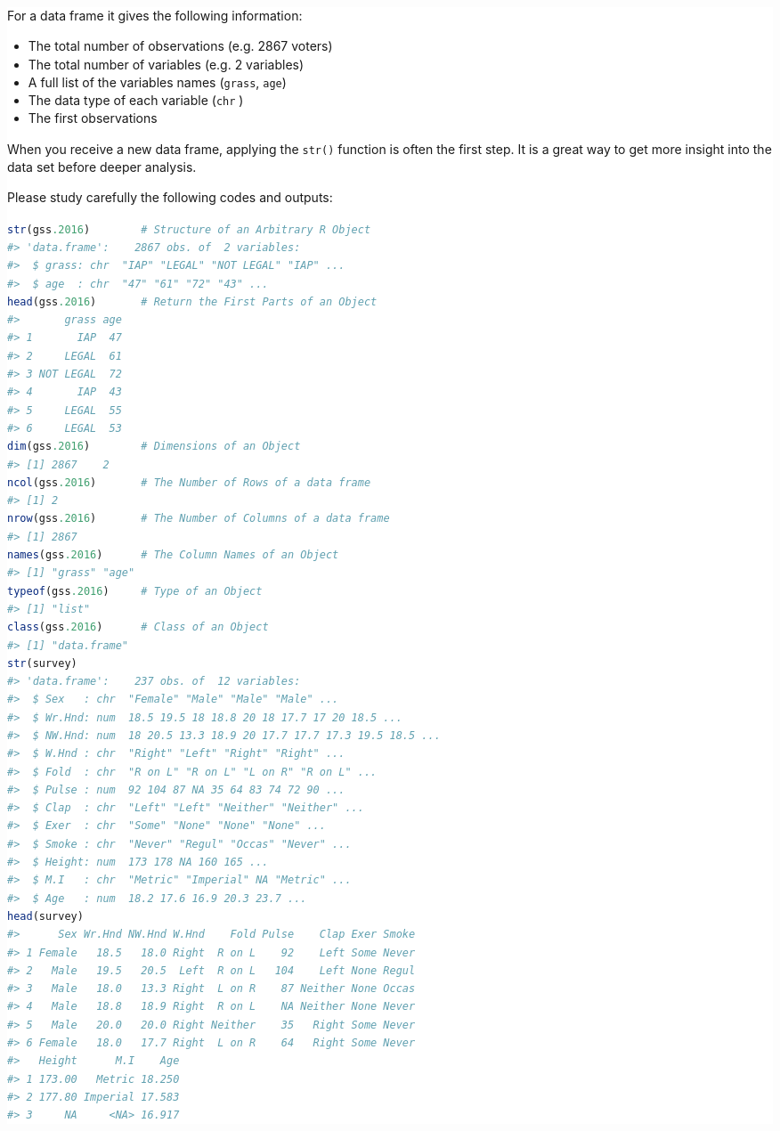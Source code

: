 For a data frame it gives the following information:

* The total number of observations (e.g. 2867 voters)
* The total number of variables (e.g. 2 variables)
* A full list of the variables names (`grass`, `age`)
* The data type of each variable (`chr` )
* The first observations


When you receive a new data frame, applying the `str()` function is often the first step. It is a great way to get more insight into the data set before deeper analysis.

Please study carefully the following codes and outputs:


```r
str(gss.2016)        # Structure of an Arbitrary R Object
#> 'data.frame':	2867 obs. of  2 variables:
#>  $ grass: chr  "IAP" "LEGAL" "NOT LEGAL" "IAP" ...
#>  $ age  : chr  "47" "61" "72" "43" ...
head(gss.2016)       # Return the First Parts of an Object
#>       grass age
#> 1       IAP  47
#> 2     LEGAL  61
#> 3 NOT LEGAL  72
#> 4       IAP  43
#> 5     LEGAL  55
#> 6     LEGAL  53
dim(gss.2016)        # Dimensions of an Object
#> [1] 2867    2
ncol(gss.2016)       # The Number of Rows of a data frame
#> [1] 2
nrow(gss.2016)       # The Number of Columns of a data frame
#> [1] 2867
names(gss.2016)      # The Column Names of an Object
#> [1] "grass" "age"
typeof(gss.2016)     # Type of an Object
#> [1] "list"
class(gss.2016)      # Class of an Object
#> [1] "data.frame"
str(survey)
#> 'data.frame':	237 obs. of  12 variables:
#>  $ Sex   : chr  "Female" "Male" "Male" "Male" ...
#>  $ Wr.Hnd: num  18.5 19.5 18 18.8 20 18 17.7 17 20 18.5 ...
#>  $ NW.Hnd: num  18 20.5 13.3 18.9 20 17.7 17.7 17.3 19.5 18.5 ...
#>  $ W.Hnd : chr  "Right" "Left" "Right" "Right" ...
#>  $ Fold  : chr  "R on L" "R on L" "L on R" "R on L" ...
#>  $ Pulse : num  92 104 87 NA 35 64 83 74 72 90 ...
#>  $ Clap  : chr  "Left" "Left" "Neither" "Neither" ...
#>  $ Exer  : chr  "Some" "None" "None" "None" ...
#>  $ Smoke : chr  "Never" "Regul" "Occas" "Never" ...
#>  $ Height: num  173 178 NA 160 165 ...
#>  $ M.I   : chr  "Metric" "Imperial" NA "Metric" ...
#>  $ Age   : num  18.2 17.6 16.9 20.3 23.7 ...
head(survey)
#>      Sex Wr.Hnd NW.Hnd W.Hnd    Fold Pulse    Clap Exer Smoke
#> 1 Female   18.5   18.0 Right  R on L    92    Left Some Never
#> 2   Male   19.5   20.5  Left  R on L   104    Left None Regul
#> 3   Male   18.0   13.3 Right  L on R    87 Neither None Occas
#> 4   Male   18.8   18.9 Right  R on L    NA Neither None Never
#> 5   Male   20.0   20.0 Right Neither    35   Right Some Never
#> 6 Female   18.0   17.7 Right  L on R    64   Right Some Never
#>   Height      M.I    Age
#> 1 173.00   Metric 18.250
#> 2 177.80 Imperial 17.583
#> 3     NA     <NA> 16.917
```